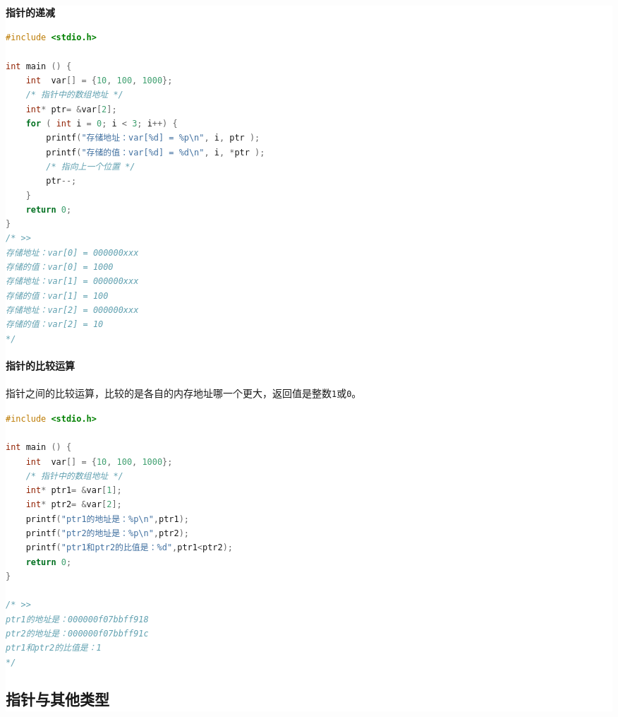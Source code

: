**指针的递减**

```c
#include <stdio.h>

int main () {
	int  var[] = {10, 100, 1000};
	/* 指针中的数组地址 */
	int* ptr= &var[2];
	for ( int i = 0; i < 3; i++) {
		printf("存储地址：var[%d] = %p\n", i, ptr );
		printf("存储的值：var[%d] = %d\n", i, *ptr );
		/* 指向上一个位置 */
		ptr--;
	}
	return 0;
}
/* >>
存储地址：var[0] = 000000xxx
存储的值：var[0] = 1000
存储地址：var[1] = 000000xxx
存储的值：var[1] = 100
存储地址：var[2] = 000000xxx
存储的值：var[2] = 10
*/
```



#### 指针的比较运算

指针之间的比较运算，比较的是各自的内存地址哪一个更大，返回值是整数`1`或`0`。

```c
#include <stdio.h>

int main () {
	int  var[] = {10, 100, 1000};
	/* 指针中的数组地址 */
	int* ptr1= &var[1];
	int* ptr2= &var[2];
	printf("ptr1的地址是：%p\n",ptr1);
	printf("ptr2的地址是：%p\n",ptr2);
	printf("ptr1和ptr2的比值是：%d",ptr1<ptr2);
	return 0;
}

/* >>
ptr1的地址是：000000f07bbff918
ptr2的地址是：000000f07bbff91c
ptr1和ptr2的比值是：1
*/
```

## 指针与其他类型
